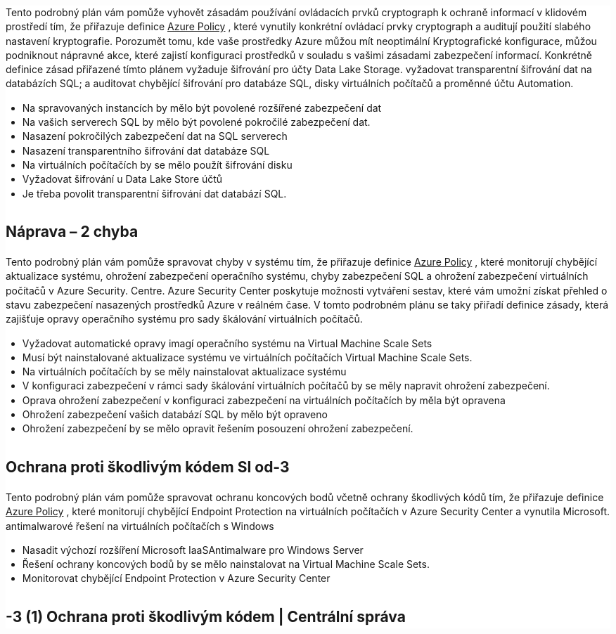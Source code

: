 Tento podrobný plán vám pomůže vyhovět zásadám používání ovládacích prvků cryptograph k ochraně informací v klidovém prostředí tím, že přiřazuje definice [Azure Policy](../../../policy/overview.md) , které vynutily konkrétní ovládací prvky cryptograph a auditují použití slabého nastavení kryptografie. Porozumět tomu, kde vaše prostředky Azure můžou mít neoptimální Kryptografické konfigurace, můžou podniknout nápravné akce, které zajistí konfiguraci prostředků v souladu s vašimi zásadami zabezpečení informací. Konkrétně definice zásad přiřazené tímto plánem vyžaduje šifrování pro účty Data Lake Storage. vyžadovat transparentní šifrování dat na databázích SQL; a auditovat chybějící šifrování pro databáze SQL, disky virtuálních počítačů a proměnné účtu Automation.

- Na spravovaných instancích by mělo být povolené rozšířené zabezpečení dat
- Na vašich serverech SQL by mělo být povolené pokročilé zabezpečení dat.
- Nasazení pokročilých zabezpečení dat na SQL serverech
- Nasazení transparentního šifrování dat databáze SQL
- Na virtuálních počítačích by se mělo použít šifrování disku
- Vyžadovat šifrování u Data Lake Store účtů
- Je třeba povolit transparentní šifrování dat databází SQL.

## <a name="si-2-flaw-remediation"></a>Náprava – 2 chyba

Tento podrobný plán vám pomůže spravovat chyby v systému tím, že přiřazuje definice [Azure Policy](../../../policy/overview.md) , které monitorují chybějící aktualizace systému, ohrožení zabezpečení operačního systému, chyby zabezpečení SQL a ohrožení zabezpečení virtuálních počítačů v Azure Security. Centre. Azure Security Center poskytuje možnosti vytváření sestav, které vám umožní získat přehled o stavu zabezpečení nasazených prostředků Azure v reálném čase. V tomto podrobném plánu se taky přiřadí definice zásady, která zajišťuje opravy operačního systému pro sady škálování virtuálních počítačů.

- Vyžadovat automatické opravy imagí operačního systému na Virtual Machine Scale Sets
- Musí být nainstalované aktualizace systému ve virtuálních počítačích Virtual Machine Scale Sets.
- Na virtuálních počítačích by se měly nainstalovat aktualizace systému
- V konfiguraci zabezpečení v rámci sady škálování virtuálních počítačů by se měly napravit ohrožení zabezpečení.
- Oprava ohrožení zabezpečení v konfiguraci zabezpečení na virtuálních počítačích by měla být opravena
- Ohrožení zabezpečení vašich databází SQL by mělo být opraveno
- Ohrožení zabezpečení by se mělo opravit řešením posouzení ohrožení zabezpečení.

## <a name="si-3-malicious-code-protection"></a>Ochrana proti škodlivým kódem SI od-3

Tento podrobný plán vám pomůže spravovat ochranu koncových bodů včetně ochrany škodlivých kódů tím, že přiřazuje definice [Azure Policy](../../../policy/overview.md) , které monitorují chybějící Endpoint Protection na virtuálních počítačích v Azure Security Center a vynutila Microsoft. antimalwarové řešení na virtuálních počítačích s Windows

- Nasadit výchozí rozšíření Microsoft IaaSAntimalware pro Windows Server
- Řešení ochrany koncových bodů by se mělo nainstalovat na Virtual Machine Scale Sets.
- Monitorovat chybějící Endpoint Protection v Azure Security Center

## <a name="si-3-1-malicious-code-protection--central-management"></a>-3 (1) Ochrana proti škodlivým kódem | Centrální správa
